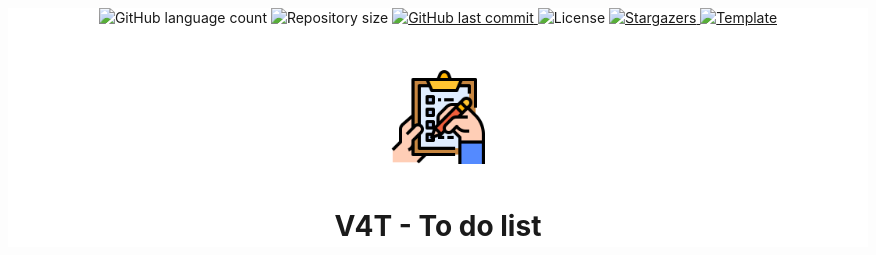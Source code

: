 <p align="center">
  <img alt="GitHub language count" src="https://img.shields.io/github/languages/count/paulop2/Happy-NLW3?color=%2304D361">

  <img alt="Repository size" src="https://img.shields.io/github/repo-size/paulop2/Happy-NLW3">

  
  <a href="https://github.com/paulop2/Happy-NLW3/commits/master">
    <img alt="GitHub last commit" src="https://img.shields.io/github/last-commit/paulop2/Happy-NLW3">
  </a>
    
   <img alt="License" src="https://img.shields.io/badge/license-MIT-brightgreen">
   <a href="https://github.com/paulop2/Happy-NLW3/stargazers">
    <img alt="Stargazers" src="https://img.shields.io/github/stars/paulop2/Happy-NLW3?style=social">
  </a>

  <a href="https://blog.rocketseat.com.br/como-fazer-um-bom-readme/">
    <img alt="Template" src="https://img.shields.io/badge/Template%20por-Blog Rocketseat-%237519C1">
  </a>

</p>


<h1 align="center">
    <img alt="Happy" title="#ToDo" src="./src/assets/logo.png" href="" width="100px"/> 
    <p align="center">
    <strong >V4T - To do list</strong>
    </p>
    